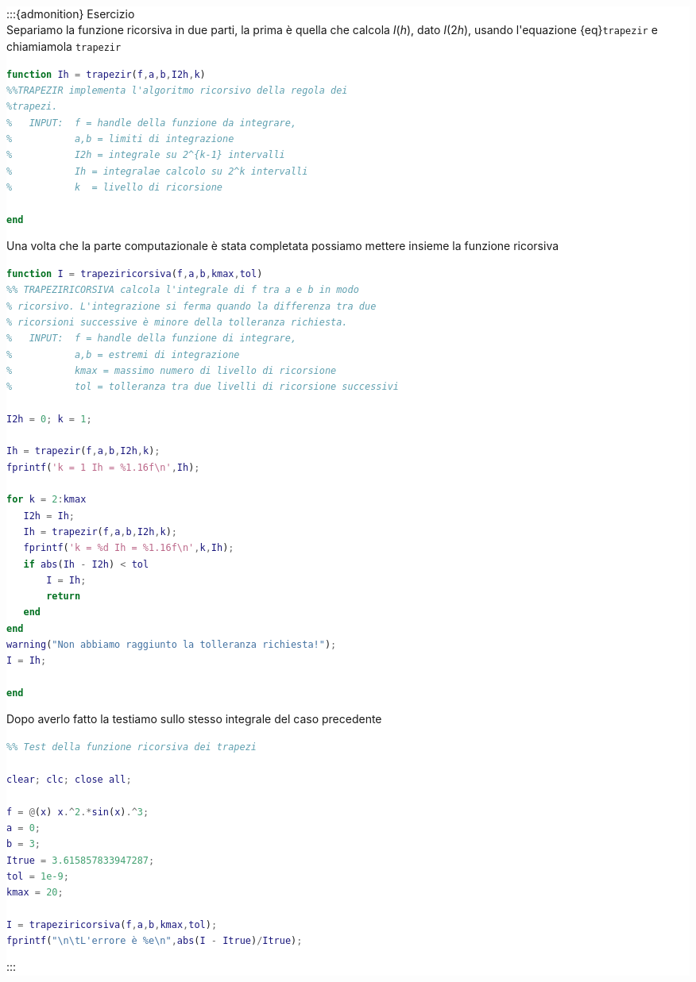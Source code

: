 :::{admonition} Esercizio  
Separiamo la funzione ricorsiva in due parti, la prima è quella
che calcola $I(h)$, dato $I(2h)$, usando l'equazione {eq}`trapezir`
e chiamiamola `trapezir`
```matlab
function Ih = trapezir(f,a,b,I2h,k)
%%TRAPEZIR implementa l'algoritmo ricorsivo della regola dei
%trapezi.
%   INPUT:  f = handle della funzione da integrare,
%           a,b = limiti di integrazione
%           I2h = integrale su 2^{k-1} intervalli
%           Ih = integralae calcolo su 2^k intervalli
%           k  = livello di ricorsione

end
```
Una volta che la parte computazionale è stata completata possiamo
mettere insieme la funzione ricorsiva
```matlab
function I = trapeziricorsiva(f,a,b,kmax,tol)
%% TRAPEZIRICORSIVA calcola l'integrale di f tra a e b in modo
% ricorsivo. L'integrazione si ferma quando la differenza tra due
% ricorsioni successive è minore della tolleranza richiesta.
%   INPUT:  f = handle della funzione di integrare,
%           a,b = estremi di integrazione
%           kmax = massimo numero di livello di ricorsione
%           tol = tolleranza tra due livelli di ricorsione successivi

I2h = 0; k = 1;

Ih = trapezir(f,a,b,I2h,k);
fprintf('k = 1 Ih = %1.16f\n',Ih);

for k = 2:kmax
   I2h = Ih;
   Ih = trapezir(f,a,b,I2h,k);
   fprintf('k = %d Ih = %1.16f\n',k,Ih);
   if abs(Ih - I2h) < tol
       I = Ih;
       return
   end
end
warning("Non abbiamo raggiunto la tolleranza richiesta!");
I = Ih;

end
```
Dopo averlo fatto la testiamo sullo stesso integrale del caso precedente
```matlab
%% Test della funzione ricorsiva dei trapezi

clear; clc; close all;

f = @(x) x.^2.*sin(x).^3;
a = 0;
b = 3;
Itrue = 3.615857833947287;
tol = 1e-9;
kmax = 20;

I = trapeziricorsiva(f,a,b,kmax,tol);
fprintf("\n\tL'errore è %e\n",abs(I - Itrue)/Itrue);
```
:::
